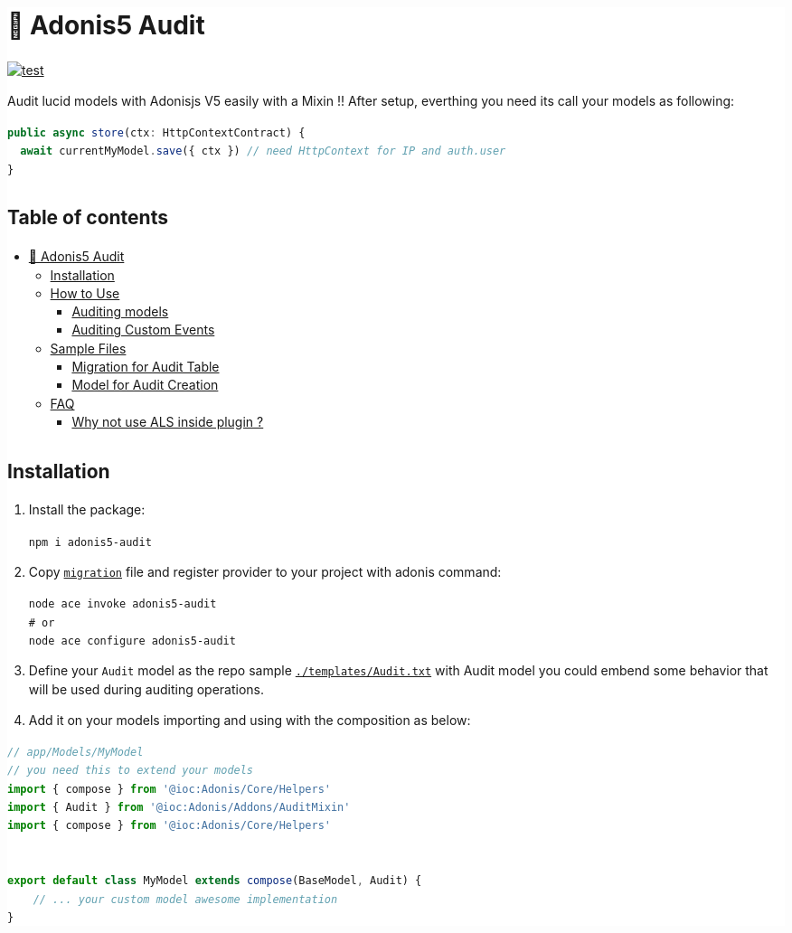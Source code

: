 # 🔖 Adonis5 Audit
[![test](https://github.com/ks-labs/adonis5-audit/actions/workflows/test.yml/badge.svg)](https://github.com/ks-labs/adonis5-audit/actions/workflows/test.yml)

Audit lucid models with Adonisjs V5 easily with a Mixin !!
After setup, everthing you need its call your models as following:

```js
public async store(ctx: HttpContextContract) {
  await currentMyModel.save({ ctx }) // need HttpContext for IP and auth.user
}
```

## Table of contents

- [🔖 Adonis5 Audit](#🔖-Adonis5-Audit)
  - [Installation](#Installation)
  - [How to Use](#how-to-use)
    - [Auditing models](#Auditing-models)
    - [Auditing Custom Events](#Auditing-Custom-Events)
  - [Sample Files](#Sample-files)
    - [Migration for Audit Table](#Migration)
    - [Model for Audit Creation](#Model)
  - [FAQ](#FAQ)
    - [Why not use ALS inside plugin ?](#Why-not-use-ALS-inside-plugin-?)

## Installation

1. Install the package:

   ```shell
   npm i adonis5-audit
   ```
2. Copy [`migration`](#Audit-Migration-File) file and register provider to your project with adonis command:

   ```shell
   node ace invoke adonis5-audit
   # or
   node ace configure adonis5-audit
   ```
3. Define your `Audit` model as the repo sample [`./templates/Audit.txt`](#Model)
   with Audit model you could embend some behavior that will be used during auditing operations.
4. Add it on your models importing and using with the composition as below:

```ts
// app/Models/MyModel
// you need this to extend your models
import { compose } from '@ioc:Adonis/Core/Helpers'
import { Audit } from '@ioc:Adonis/Addons/AuditMixin'
import { compose } from '@ioc:Adonis/Core/Helpers'


export default class MyModel extends compose(BaseModel, Audit) {
    // ... your custom model awesome implementation
}
```
